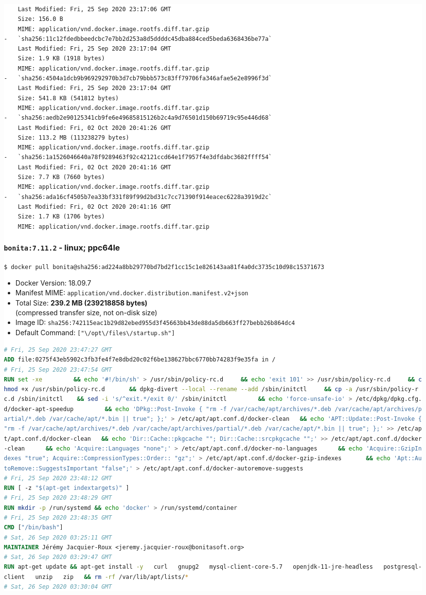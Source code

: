 		Last Modified: Fri, 25 Sep 2020 23:17:06 GMT  
		Size: 156.0 B  
		MIME: application/vnd.docker.image.rootfs.diff.tar.gzip
	-	`sha256:11c12fdedbbeedcbc7e7bb2d253a8d5ddddc45dba884ced5beda6368436be77a`  
		Last Modified: Fri, 25 Sep 2020 23:17:04 GMT  
		Size: 1.9 KB (1918 bytes)  
		MIME: application/vnd.docker.image.rootfs.diff.tar.gzip
	-	`sha256:4504a1dcb9b969292970b3d7cb79bbb573c83ff79706fa346afae5e2e8996f3d`  
		Last Modified: Fri, 25 Sep 2020 23:17:04 GMT  
		Size: 541.8 KB (541812 bytes)  
		MIME: application/vnd.docker.image.rootfs.diff.tar.gzip
	-	`sha256:aedb2e90125341cb9fe6e49685815126b2c4a9d76501d150b69719c95e446d68`  
		Last Modified: Fri, 02 Oct 2020 20:41:26 GMT  
		Size: 113.2 MB (113238279 bytes)  
		MIME: application/vnd.docker.image.rootfs.diff.tar.gzip
	-	`sha256:1a1526046640a78f9289463f92c42121ccd64e1f7957f4e3dfdabc3682ffff54`  
		Last Modified: Fri, 02 Oct 2020 20:41:16 GMT  
		Size: 7.7 KB (7660 bytes)  
		MIME: application/vnd.docker.image.rootfs.diff.tar.gzip
	-	`sha256:ada16cf4505b7ea33bf331f89f99d2bd31c7cc71390f914eacec6228a3919d2c`  
		Last Modified: Fri, 02 Oct 2020 20:41:16 GMT  
		Size: 1.7 KB (1706 bytes)  
		MIME: application/vnd.docker.image.rootfs.diff.tar.gzip

### `bonita:7.11.2` - linux; ppc64le

```console
$ docker pull bonita@sha256:ad224a8bb29770bd7bd2f1cc15c1e826143aa81f4a0dc3735c10d98c15371673
```

-	Docker Version: 18.09.7
-	Manifest MIME: `application/vnd.docker.distribution.manifest.v2+json`
-	Total Size: **239.2 MB (239218858 bytes)**  
	(compressed transfer size, not on-disk size)
-	Image ID: `sha256:742115eac1b29d82ebed955d3f45663bb43de88da5db663ff27bebb26b864dc4`
-	Default Command: `["\/opt\/files\/startup.sh"]`

```dockerfile
# Fri, 25 Sep 2020 23:47:27 GMT
ADD file:0275f43eb5902c3fb3fe4f7e8dbd20c02f6be138627bbc6770bb74283f9e35fa in / 
# Fri, 25 Sep 2020 23:47:54 GMT
RUN set -xe 		&& echo '#!/bin/sh' > /usr/sbin/policy-rc.d 	&& echo 'exit 101' >> /usr/sbin/policy-rc.d 	&& chmod +x /usr/sbin/policy-rc.d 		&& dpkg-divert --local --rename --add /sbin/initctl 	&& cp -a /usr/sbin/policy-rc.d /sbin/initctl 	&& sed -i 's/^exit.*/exit 0/' /sbin/initctl 		&& echo 'force-unsafe-io' > /etc/dpkg/dpkg.cfg.d/docker-apt-speedup 		&& echo 'DPkg::Post-Invoke { "rm -f /var/cache/apt/archives/*.deb /var/cache/apt/archives/partial/*.deb /var/cache/apt/*.bin || true"; };' > /etc/apt/apt.conf.d/docker-clean 	&& echo 'APT::Update::Post-Invoke { "rm -f /var/cache/apt/archives/*.deb /var/cache/apt/archives/partial/*.deb /var/cache/apt/*.bin || true"; };' >> /etc/apt/apt.conf.d/docker-clean 	&& echo 'Dir::Cache::pkgcache ""; Dir::Cache::srcpkgcache "";' >> /etc/apt/apt.conf.d/docker-clean 		&& echo 'Acquire::Languages "none";' > /etc/apt/apt.conf.d/docker-no-languages 		&& echo 'Acquire::GzipIndexes "true"; Acquire::CompressionTypes::Order:: "gz";' > /etc/apt/apt.conf.d/docker-gzip-indexes 		&& echo 'Apt::AutoRemove::SuggestsImportant "false";' > /etc/apt/apt.conf.d/docker-autoremove-suggests
# Fri, 25 Sep 2020 23:48:12 GMT
RUN [ -z "$(apt-get indextargets)" ]
# Fri, 25 Sep 2020 23:48:29 GMT
RUN mkdir -p /run/systemd && echo 'docker' > /run/systemd/container
# Fri, 25 Sep 2020 23:48:35 GMT
CMD ["/bin/bash"]
# Sat, 26 Sep 2020 03:25:11 GMT
MAINTAINER Jérémy Jacquier-Roux <jeremy.jacquier-roux@bonitasoft.org>
# Sat, 26 Sep 2020 03:29:47 GMT
RUN apt-get update && apt-get install -y   curl   gnupg2   mysql-client-core-5.7   openjdk-11-jre-headless   postgresql-client   unzip   zip   && rm -rf /var/lib/apt/lists/*
# Sat, 26 Sep 2020 03:30:04 GMT
```